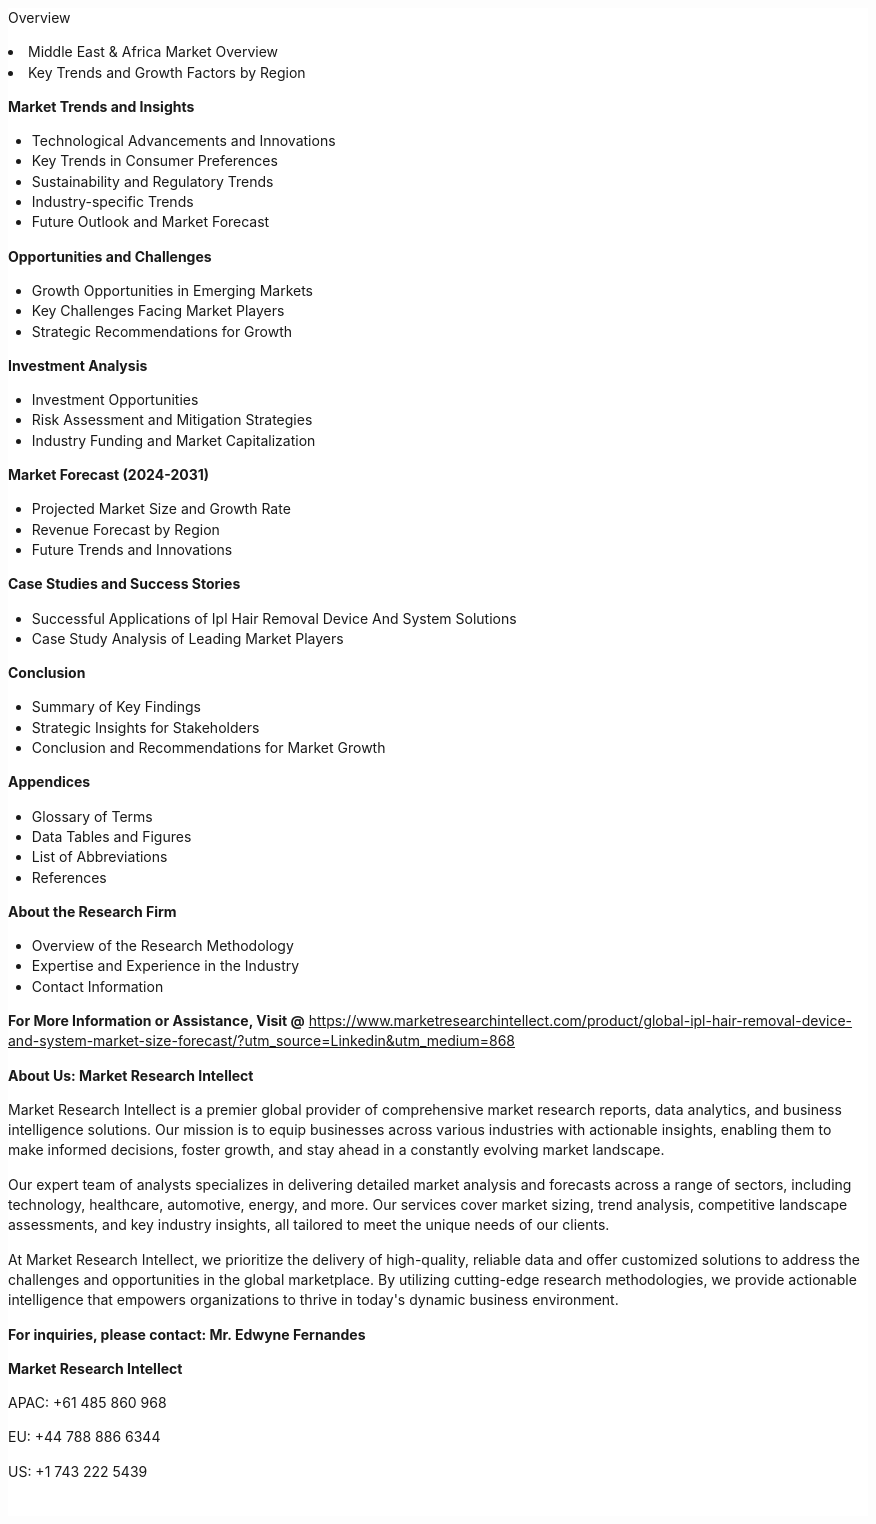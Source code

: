 Overview</li><li>Middle East &amp; Africa Market Overview</li><li>Key Trends and Growth Factors by Region</li></ul><p><strong>Market Trends and Insights</strong></p><ul><li>Technological Advancements and Innovations</li><li>Key Trends in Consumer Preferences</li><li>Sustainability and Regulatory Trends</li><li>Industry-specific Trends</li><li>Future Outlook and Market Forecast</li></ul><p><strong>Opportunities and Challenges</strong></p><ul><li>Growth Opportunities in Emerging Markets</li><li>Key Challenges Facing Market Players</li><li>Strategic Recommendations for Growth</li></ul><p><strong>Investment Analysis</strong></p><ul><li>Investment Opportunities</li><li>Risk Assessment and Mitigation Strategies</li><li>Industry Funding and Market Capitalization</li></ul><p><strong>Market Forecast (2024-2031)</strong></p><ul><li>Projected Market Size and Growth Rate</li><li>Revenue Forecast by Region</li><li>Future Trends and Innovations</li></ul><p><strong>Case Studies and Success Stories</strong></p><ul><li>Successful Applications of Ipl Hair Removal Device And System Solutions</li><li>Case Study Analysis of Leading Market Players</li></ul><p><strong>Conclusion</strong></p><ul><li>Summary of Key Findings</li><li>Strategic Insights for Stakeholders</li><li>Conclusion and Recommendations for Market Growth</li></ul><p><strong>Appendices</strong></p><ul><li>Glossary of Terms</li><li>Data Tables and Figures</li><li>List of Abbreviations</li><li>References</li></ul><p><strong>About the Research Firm</strong></p><ul><li>Overview of the Research Methodology</li><li>Expertise and Experience in the Industry</li><li>Contact Information</li></ul></div><div class="article-main__content" data-test-id="publishing-text-block"><p><span class="font-[700]"><strong>For More Information or Assistance, Visit @</strong>&nbsp;<a href="https://www.marketresearchintellect.com/product/global-ipl-hair-removal-device-and-system-market-size-forecast/?utm_source=Linkedin&utm_medium=868">https://www.marketresearchintellect.com/product/global-ipl-hair-removal-device-and-system-market-size-forecast/?utm_source=Linkedin&utm_medium=868</a></span></p><p><strong>About Us: Market Research Intellect</strong></p><p>Market Research Intellect is a premier global provider of comprehensive market research reports, data analytics, and business intelligence solutions. Our mission is to equip businesses across various industries with actionable insights, enabling them to make informed decisions, foster growth, and stay ahead in a constantly evolving market landscape.</p><p>Our expert team of analysts specializes in delivering detailed market analysis and forecasts across a range of sectors, including technology, healthcare, automotive, energy, and more. Our services cover market sizing, trend analysis, competitive landscape assessments, and key industry insights, all tailored to meet the unique needs of our clients.</p><p>At Market Research Intellect, we prioritize the delivery of high-quality, reliable data and offer customized solutions to address the challenges and opportunities in the global marketplace. By utilizing cutting-edge research methodologies, we provide actionable intelligence that empowers organizations to thrive in today's dynamic business environment.</p><p><strong>For inquiries, please contact: Mr. Edwyne Fernandes</strong></p><p><strong>Market Research Intellect</strong></p><p>APAC: +61 485 860 968</p><p>EU: +44 788 886 6344</p><p>US: +1 743 222 5439</p></div><div class="article-main__content" data-test-id="publishing-text-block">&nbsp;</div>
